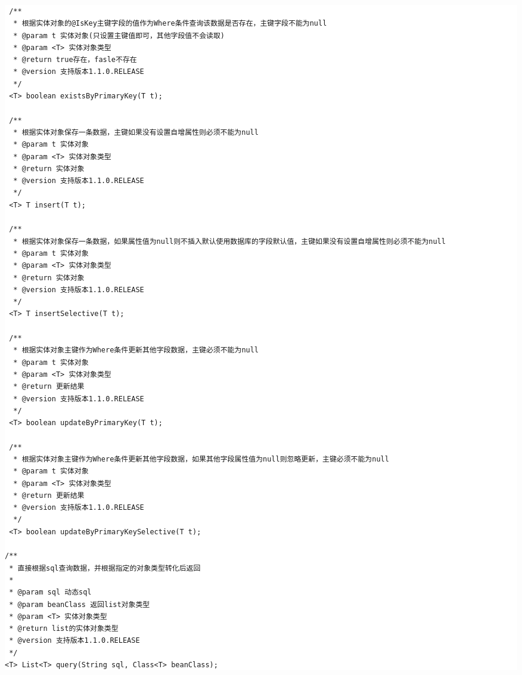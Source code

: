      /**
      * 根据实体对象的@IsKey主键字段的值作为Where条件查询该数据是否存在，主键字段不能为null
      * @param t 实体对象(只设置主键值即可，其他字段值不会读取)
      * @param <T> 实体对象类型
      * @return true存在，fasle不存在
      * @version 支持版本1.1.0.RELEASE
      */
     <T> boolean existsByPrimaryKey(T t);
 
     /**
      * 根据实体对象保存一条数据，主键如果没有设置自增属性则必须不能为null
      * @param t 实体对象
      * @param <T> 实体对象类型
      * @return 实体对象
      * @version 支持版本1.1.0.RELEASE
      */
     <T> T insert(T t);
 
     /**
      * 根据实体对象保存一条数据，如果属性值为null则不插入默认使用数据库的字段默认值，主键如果没有设置自增属性则必须不能为null
      * @param t 实体对象
      * @param <T> 实体对象类型
      * @return 实体对象
      * @version 支持版本1.1.0.RELEASE
      */
     <T> T insertSelective(T t);
 
     /**
      * 根据实体对象主键作为Where条件更新其他字段数据，主键必须不能为null
      * @param t 实体对象
      * @param <T> 实体对象类型
      * @return 更新结果
      * @version 支持版本1.1.0.RELEASE
      */
     <T> boolean updateByPrimaryKey(T t);
 
     /**
      * 根据实体对象主键作为Where条件更新其他字段数据，如果其他字段属性值为null则忽略更新，主键必须不能为null
      * @param t 实体对象
      * @param <T> 实体对象类型
      * @return 更新结果
      * @version 支持版本1.1.0.RELEASE
      */
     <T> boolean updateByPrimaryKeySelective(T t);
 
    /**
     * 直接根据sql查询数据，并根据指定的对象类型转化后返回
     *
     * @param sql 动态sql
     * @param beanClass 返回list对象类型
     * @param <T> 实体对象类型
     * @return list的实体对象类型
     * @version 支持版本1.1.0.RELEASE
     */
    <T> List<T> query(String sql, Class<T> beanClass);
